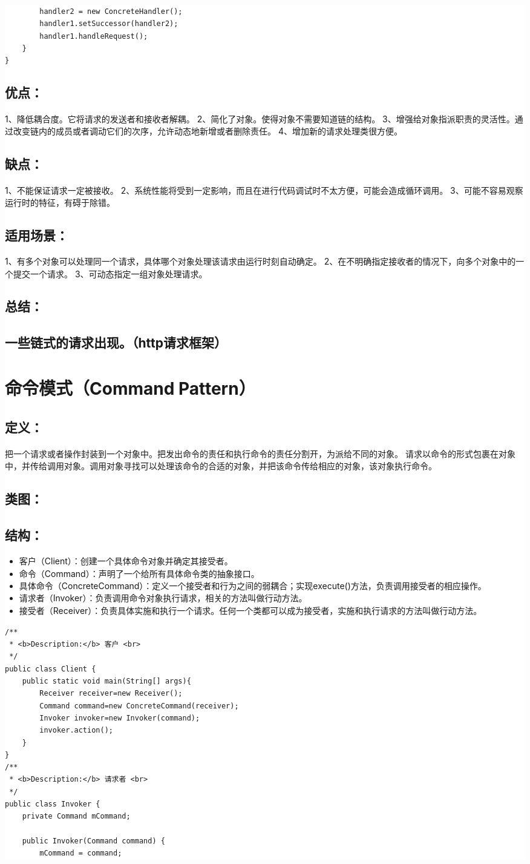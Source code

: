 ```
        handler2 = new ConcreteHandler();
        handler1.setSuccessor(handler2);
        handler1.handleRequest();
    }
}

```
## 优点：
1、降低耦合度。它将请求的发送者和接收者解耦。 
2、简化了对象。使得对象不需要知道链的结构。
 3、增强给对象指派职责的灵活性。通过改变链内的成员或者调动它们的次序，允许动态地新增或者删除责任。 
4、增加新的请求处理类很方便。
## 缺点：
1、不能保证请求一定被接收。
 2、系统性能将受到一定影响，而且在进行代码调试时不太方便，可能会造成循环调用。
 3、可能不容易观察运行时的特征，有碍于除错。
## 适用场景：
1、有多个对象可以处理同一个请求，具体哪个对象处理该请求由运行时刻自动确定。
 2、在不明确指定接收者的情况下，向多个对象中的一个提交一个请求。
 3、可动态指定一组对象处理请求。
## 总结：
一些链式的请求出现。（http请求框架）
---
# 命令模式（Command Pattern）
## 定义：
把一个请求或者操作封装到一个对象中。把发出命令的责任和执行命令的责任分割开，为派给不同的对象。
请求以命令的形式包裹在对象中，并传给调用对象。调用对象寻找可以处理该命令的合适的对象，并把该命令传给相应的对象，该对象执行命令。
## 类图：
## 结构：
* 客户（Client）：创建一个具体命令对象并确定其接受者。
* 命令（Command）：声明了一个给所有具体命令类的抽象接口。
* 具体命令（ConcreteCommand）：定义一个接受者和行为之间的弱耦合；实现execute()方法，负责调用接受者的相应操作。
* 请求者（Invoker）：负责调用命令对象执行请求，相关的方法叫做行动方法。
* 接受者（Receiver）：负责具体实施和执行一个请求。任何一个类都可以成为接受者，实施和执行请求的方法叫做行动方法。
```
/**
 * <b>Description:</b> 客户 <br>
 */
public class Client {
    public static void main(String[] args){
        Receiver receiver=new Receiver();
        Command command=new ConcreteCommand(receiver);
        Invoker invoker=new Invoker(command);
        invoker.action();
    }
}
/**
 * <b>Description:</b> 请求者 <br>
 */
public class Invoker {
    private Command mCommand;

    public Invoker(Command command) {
        mCommand = command;
```